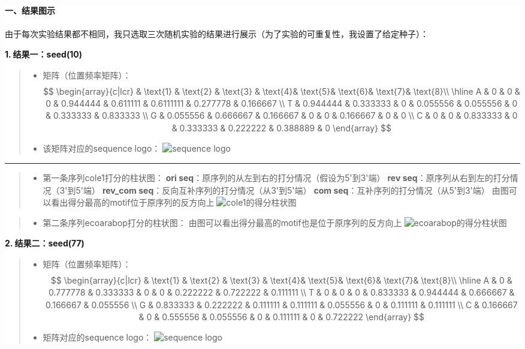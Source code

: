 #### 一、结果图示
由于每次实验结果都不相同，我只选取三次随机实验的结果进行展示（为了实验的可重复性，我设置了给定种子）： 

**1. 结果一：seed(10)**

> * 矩阵（位置频率矩阵）：
>   $$
>   \begin{array}{c|lcr}
>    & \text{1} & \text{2} & \text{3} & \text{4}& \text{5}& \text{6}& \text{7}& \text{8}\\
>   \hline
>   A & 0 & 0 & 0 & 0.944444 & 0.611111 & 0.6111111 & 0.277778 & 0.166667
>    \\
>   T & 0.944444 & 0.333333 & 0 & 0.055556 & 0.055556 & 0 & 0.333333 & 0.833333
>    \\
>   G & 0.055556 & 0.666667 & 0.166667 & 0 & 0 & 0.166667 & 0 & 0
>    \\
>   C & 0 & 0 & 0.833333 & 0 & 0.333333 & 0.222222 & 0.388889 & 0
>   \end{array}
>   $$
>   
>
> * 该矩阵对应的sequence logo：
> ![sequence logo][1]

---------------
> * 第一条序列cole1打分的柱状图：
**ori seq**：原序列的从左到右的打分情况（假设为5'到3'端）
**rev seq**：原序列从右到左的打分情况（3'到5'端）
**rev_com seq**：反向互补序列的打分情况（从3'到5'端）
**com seq**：互补序列的打分情况（从5'到3'端）
由图可以看出得分最高的motif位于原序列的反方向上
![cole1的得分柱状图][2]


> * 第二条序列ecoarabop打分的柱状图：
由图可以看出得分最高的motif也是位于原序列的反方向上
![ecoarabop的得分柱状图][3]

 **2. 结果二：seed(77)**
 > * 矩阵（位置频率矩阵）：
 >  $$
 >  \begin{array}{c|lcr}
 >   & \text{1} & \text{2} & \text{3} & \text{4}& \text{5}& \text{6}& \text{7}& \text{8}\\
 >  \hline
 >  A & 0 & 0.777778 & 0.333333 & 0 & 0 & 0.222222 & 0.722222 & 0.111111
 >   \\
 >  T & 0 & 0 & 0 & 0.833333 & 0.944444 & 0.666667 & 0.166667 & 0.055556
 >   \\
 >  G & 0.833333 & 0.222222 & 0.111111 & 0.111111 & 0.055556 & 0 & 0.111111 & 0.111111
 >   \\
 >  C & 0.166667 & 0 & 0.555556 & 0.055556 & 0 & 0.111111 & 0 & 0.722222
 >  \end{array}
 >  $$
 >  
 >  
 > * 矩阵对应的sequence logo：
 > ![sequence logo][4]


  [1]: https://i.niupic.com/images/2019/06/29/_214.png
  [2]: https://i.niupic.com/images/2019/06/29/_226.png
  [3]: https://i.niupic.com/images/2019/06/29/_227.png
  [4]: https://i.niupic.com/images/2019/06/29/_228.png
  [5]: https://i.niupic.com/images/2019/06/29/_229.png
  [6]: https://i.niupic.com/images/2019/06/29/_230.png
  [7]: https://i.niupic.com/images/2019/06/30/.png
  [8]: https://i.niupic.com/images/2019/06/30/_1.png
  [9]: https://i.niupic.com/images/2019/06/30/_2.png